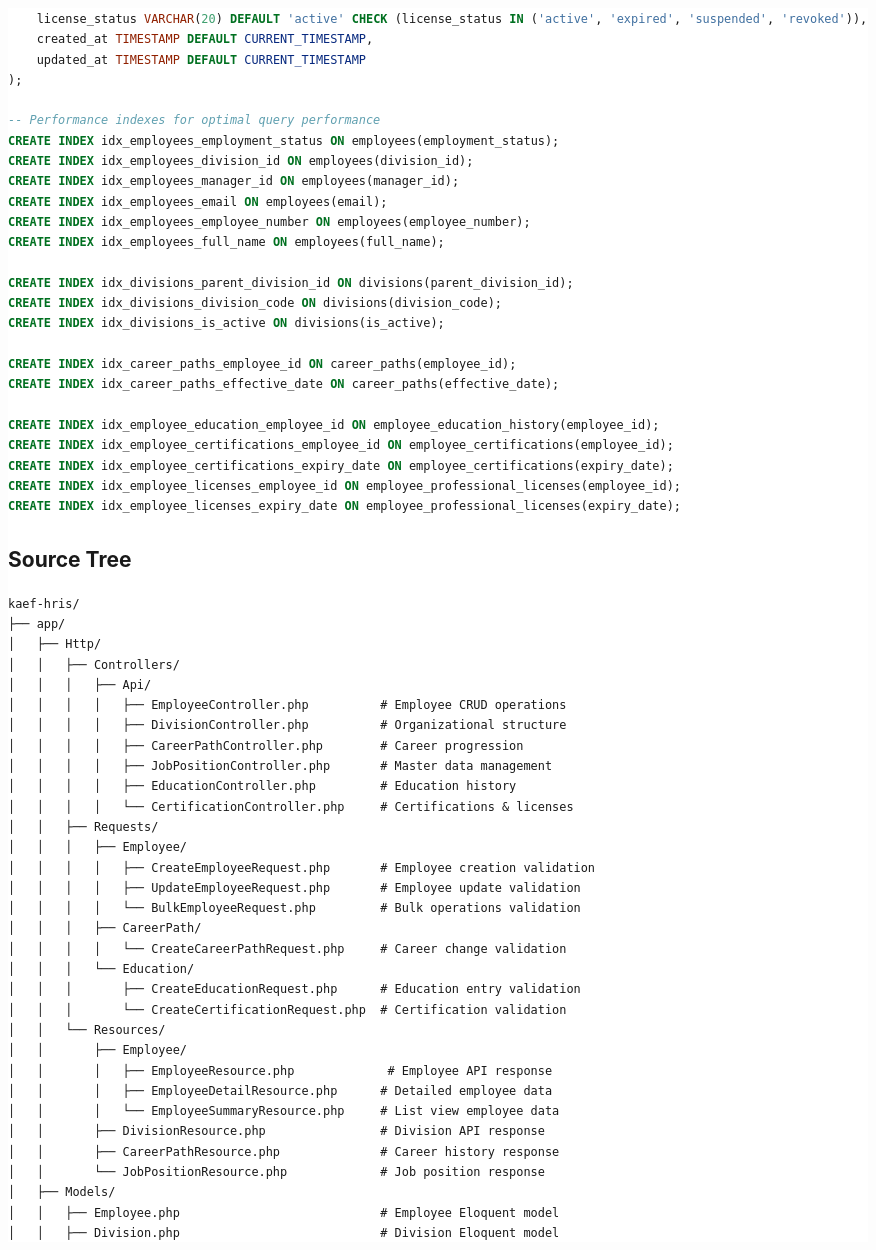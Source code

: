 ```sql
    license_status VARCHAR(20) DEFAULT 'active' CHECK (license_status IN ('active', 'expired', 'suspended', 'revoked')),
    created_at TIMESTAMP DEFAULT CURRENT_TIMESTAMP,
    updated_at TIMESTAMP DEFAULT CURRENT_TIMESTAMP
);

-- Performance indexes for optimal query performance
CREATE INDEX idx_employees_employment_status ON employees(employment_status);
CREATE INDEX idx_employees_division_id ON employees(division_id);
CREATE INDEX idx_employees_manager_id ON employees(manager_id);
CREATE INDEX idx_employees_email ON employees(email);
CREATE INDEX idx_employees_employee_number ON employees(employee_number);
CREATE INDEX idx_employees_full_name ON employees(full_name);

CREATE INDEX idx_divisions_parent_division_id ON divisions(parent_division_id);
CREATE INDEX idx_divisions_division_code ON divisions(division_code);
CREATE INDEX idx_divisions_is_active ON divisions(is_active);

CREATE INDEX idx_career_paths_employee_id ON career_paths(employee_id);
CREATE INDEX idx_career_paths_effective_date ON career_paths(effective_date);

CREATE INDEX idx_employee_education_employee_id ON employee_education_history(employee_id);
CREATE INDEX idx_employee_certifications_employee_id ON employee_certifications(employee_id);
CREATE INDEX idx_employee_certifications_expiry_date ON employee_certifications(expiry_date);
CREATE INDEX idx_employee_licenses_employee_id ON employee_professional_licenses(employee_id);
CREATE INDEX idx_employee_licenses_expiry_date ON employee_professional_licenses(expiry_date);
```

## Source Tree

```text
kaef-hris/
├── app/
│   ├── Http/
│   │   ├── Controllers/
│   │   │   ├── Api/
│   │   │   │   ├── EmployeeController.php          # Employee CRUD operations
│   │   │   │   ├── DivisionController.php          # Organizational structure
│   │   │   │   ├── CareerPathController.php        # Career progression
│   │   │   │   ├── JobPositionController.php       # Master data management
│   │   │   │   ├── EducationController.php         # Education history
│   │   │   │   └── CertificationController.php     # Certifications & licenses
│   │   ├── Requests/
│   │   │   ├── Employee/
│   │   │   │   ├── CreateEmployeeRequest.php       # Employee creation validation
│   │   │   │   ├── UpdateEmployeeRequest.php       # Employee update validation
│   │   │   │   └── BulkEmployeeRequest.php         # Bulk operations validation
│   │   │   ├── CareerPath/
│   │   │   │   └── CreateCareerPathRequest.php     # Career change validation
│   │   │   └── Education/
│   │   │       ├── CreateEducationRequest.php      # Education entry validation
│   │   │       └── CreateCertificationRequest.php  # Certification validation
│   │   └── Resources/
│   │       ├── Employee/
│   │       │   ├── EmployeeResource.php             # Employee API response
│   │       │   ├── EmployeeDetailResource.php      # Detailed employee data
│   │       │   └── EmployeeSummaryResource.php     # List view employee data
│   │       ├── DivisionResource.php                # Division API response
│   │       ├── CareerPathResource.php              # Career history response
│   │       └── JobPositionResource.php             # Job position response
│   ├── Models/
│   │   ├── Employee.php                            # Employee Eloquent model
│   │   ├── Division.php                            # Division Eloquent model
```